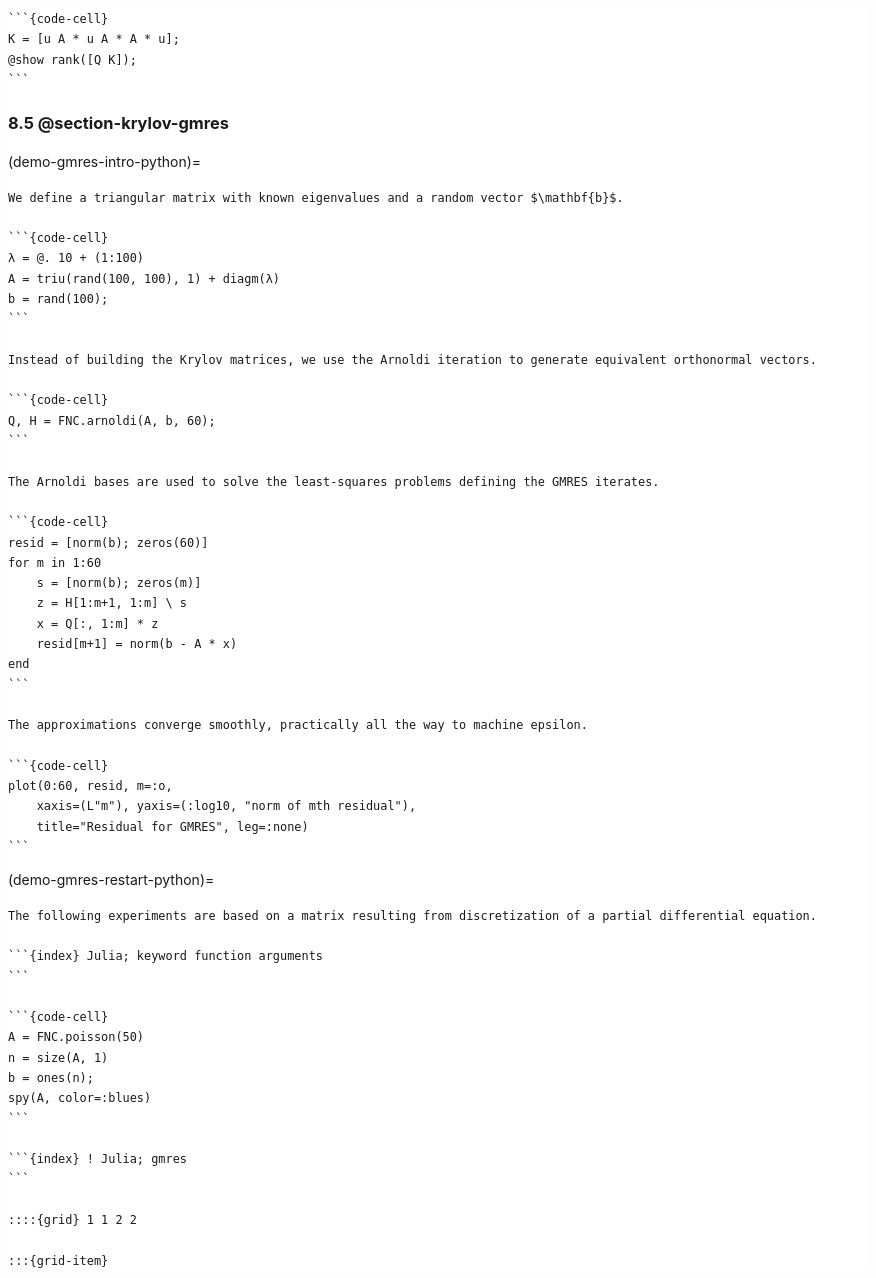 ``````{dropdown} Arnoldi iteration
```{code-cell}
K = [u A * u A * A * u];
@show rank([Q K]);
```
``````

### 8.5 @section-krylov-gmres

(demo-gmres-intro-python)=
``````{dropdown} GMRES
We define a triangular matrix with known eigenvalues and a random vector $\mathbf{b}$.

```{code-cell}
λ = @. 10 + (1:100)
A = triu(rand(100, 100), 1) + diagm(λ)
b = rand(100);
```

Instead of building the Krylov matrices, we use the Arnoldi iteration to generate equivalent orthonormal vectors.

```{code-cell}
Q, H = FNC.arnoldi(A, b, 60);
```

The Arnoldi bases are used to solve the least-squares problems defining the GMRES iterates.

```{code-cell}
resid = [norm(b); zeros(60)]
for m in 1:60
    s = [norm(b); zeros(m)]
    z = H[1:m+1, 1:m] \ s
    x = Q[:, 1:m] * z
    resid[m+1] = norm(b - A * x)
end
```

The approximations converge smoothly, practically all the way to machine epsilon.

```{code-cell}
plot(0:60, resid, m=:o,
    xaxis=(L"m"), yaxis=(:log10, "norm of mth residual"),
    title="Residual for GMRES", leg=:none)
```
``````

(demo-gmres-restart-python)=
``````{dropdown} Restarting GMRES
The following experiments are based on a matrix resulting from discretization of a partial differential equation.

```{index} Julia; keyword function arguments
```

```{code-cell}
A = FNC.poisson(50)
n = size(A, 1)
b = ones(n);
spy(A, color=:blues)
```

```{index} ! Julia; gmres
```

::::{grid} 1 1 2 2

:::{grid-item}
``````